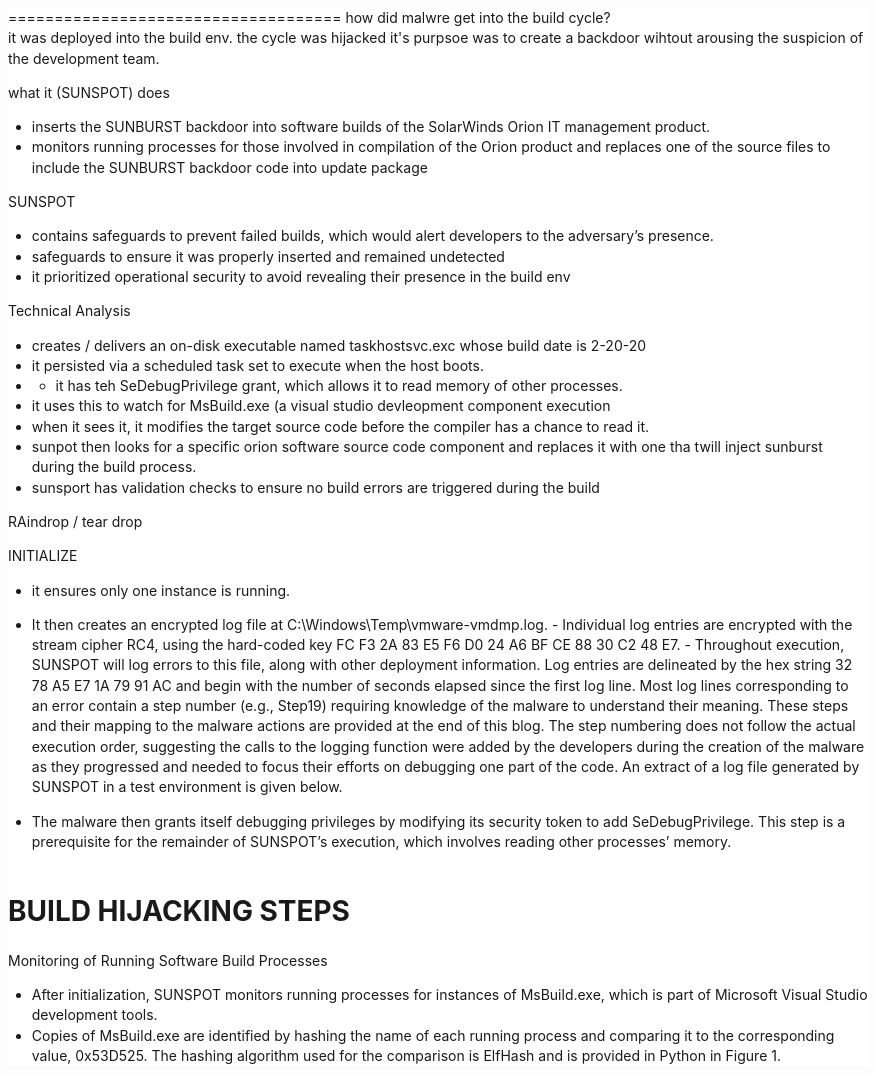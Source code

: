 ====================================
how did malwre get into the build cycle?  
it was deployed into the build env.
the cycle was hijacked
it's purpsoe was to create a backdoor wihtout arousing the suspicion of the development team. 

what it (SUNSPOT) does
- inserts the SUNBURST backdoor into software builds of the SolarWinds Orion IT management product.
- monitors running processes for those involved in compilation of the Orion product and replaces one of the source files to include the SUNBURST backdoor code into update package

SUNSPOT
- contains safeguards to prevent failed builds, which would alert developers to the adversary’s presence. 
- safeguards to ensure it was properly inserted and remained undetected
- it prioritized operational security to avoid revealing their presence in the build env 

Technical Analysis
- creates / delivers an on-disk executable named taskhostsvc.exc whose build date is 2-20-20 
- it persisted via a scheduled task set to execute when the host boots. 
- - it has teh SeDebugPrivilege grant, which allows it to read memory of other processes.
- it uses this to watch for MsBuild.exe (a visual studio devleopment component execution
- when it sees it, it modifies the target source code before the compiler has a chance to read it.
- sunpot then looks for a specific orion software source code component and replaces it with one tha twill inject sunburst during the build process. 
- sunsport has validation checks to ensure no build errors are triggered during the build

RAindrop / tear drop

INITIALIZE
- it ensures only one instance is running. 

- It then creates an encrypted log file at C:\Windows\Temp\vmware-vmdmp.log. 
            - Individual log entries are encrypted with the stream cipher RC4, using the hard-coded key FC F3 2A 83 E5 F6 D0 24 A6 BF CE 88 30 C2 48 E7. 
            - Throughout execution, SUNSPOT will log errors to this file, along with other deployment information. Log entries are delineated by the hex string 32 78 A5 E7 1A 79 91 AC and begin with the number of seconds elapsed since the first log line. Most log lines corresponding to an error contain a step number (e.g., Step19) requiring knowledge of the malware to understand their meaning. These steps and their mapping to the malware actions are provided at the end of this blog. The step numbering does not follow the actual execution order, suggesting the calls to the logging function were added by the developers during the creation of the malware as they progressed and needed to focus their efforts on debugging one part of the code. An extract of a log file generated by SUNSPOT in a test environment is given below.


- The malware then grants itself debugging privileges by modifying its security token to add SeDebugPrivilege. This step is a prerequisite for the remainder of SUNSPOT’s execution, which involves reading other processes’ memory. 

BUILD HIJACKING STEPS
====================================
Monitoring of Running Software Build Processes
- After initialization, SUNSPOT monitors running processes for instances of MsBuild.exe, which is part of Microsoft Visual Studio development tools. 
- Copies of MsBuild.exe are identified by hashing the name of each running process and comparing it to the corresponding value, 0x53D525. The hashing algorithm used for the comparison is ElfHash and is provided in Python in Figure 1.
